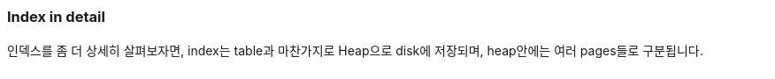 ### Index in detail

인덱스를 좀 더 상세히 살펴보자면, index는 table과 마찬가지로 Heap으로 disk에 저장되며, heap안에는 여러 pages들로 구분됩니다. 

| | |
|:---:|:---:|